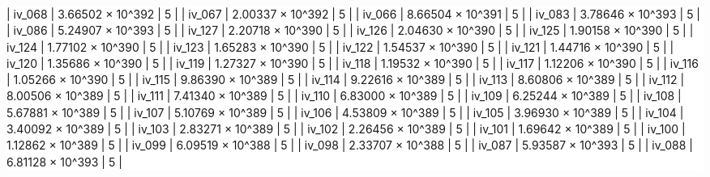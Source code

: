 | iv_068 | 3.66502 × 10^392 | 5 |
| iv_067 | 2.00337 × 10^392 | 5 |
| iv_066 | 8.66504 × 10^391 | 5 |
| iv_083 | 3.78646 × 10^393 | 5 |
| iv_086 | 5.24907 × 10^393 | 5 |
| iv_127 | 2.20718 × 10^390 | 5 |
| iv_126 | 2.04630 × 10^390 | 5 |
| iv_125 | 1.90158 × 10^390 | 5 |
| iv_124 | 1.77102 × 10^390 | 5 |
| iv_123 | 1.65283 × 10^390 | 5 |
| iv_122 | 1.54537 × 10^390 | 5 |
| iv_121 | 1.44716 × 10^390 | 5 |
| iv_120 | 1.35686 × 10^390 | 5 |
| iv_119 | 1.27327 × 10^390 | 5 |
| iv_118 | 1.19532 × 10^390 | 5 |
| iv_117 | 1.12206 × 10^390 | 5 |
| iv_116 | 1.05266 × 10^390 | 5 |
| iv_115 | 9.86390 × 10^389 | 5 |
| iv_114 | 9.22616 × 10^389 | 5 |
| iv_113 | 8.60806 × 10^389 | 5 |
| iv_112 | 8.00506 × 10^389 | 5 |
| iv_111 | 7.41340 × 10^389 | 5 |
| iv_110 | 6.83000 × 10^389 | 5 |
| iv_109 | 6.25244 × 10^389 | 5 |
| iv_108 | 5.67881 × 10^389 | 5 |
| iv_107 | 5.10769 × 10^389 | 5 |
| iv_106 | 4.53809 × 10^389 | 5 |
| iv_105 | 3.96930 × 10^389 | 5 |
| iv_104 | 3.40092 × 10^389 | 5 |
| iv_103 | 2.83271 × 10^389 | 5 |
| iv_102 | 2.26456 × 10^389 | 5 |
| iv_101 | 1.69642 × 10^389 | 5 |
| iv_100 | 1.12862 × 10^389 | 5 |
| iv_099 | 6.09519 × 10^388 | 5 |
| iv_098 | 2.33707 × 10^388 | 5 |
| iv_087 | 5.93587 × 10^393 | 5 |
| iv_088 | 6.81128 × 10^393 | 5 |